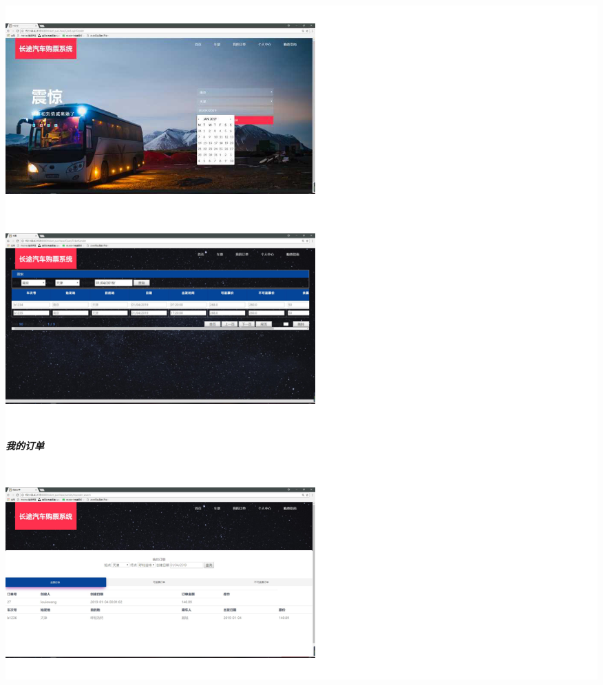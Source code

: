 <img src="https://github.com/NX10086/online_ticketing/blob/master/images/query_ticket.png" width="450" height="300" />

<img src="https://github.com/NX10086/online_ticketing/blob/master/images/query_result.png" width="450" height="300" />

##### 我的订单

<img src="https://github.com/NX10086/online_ticketing/blob/master/images/my_order.png" width="450" height="300" />
